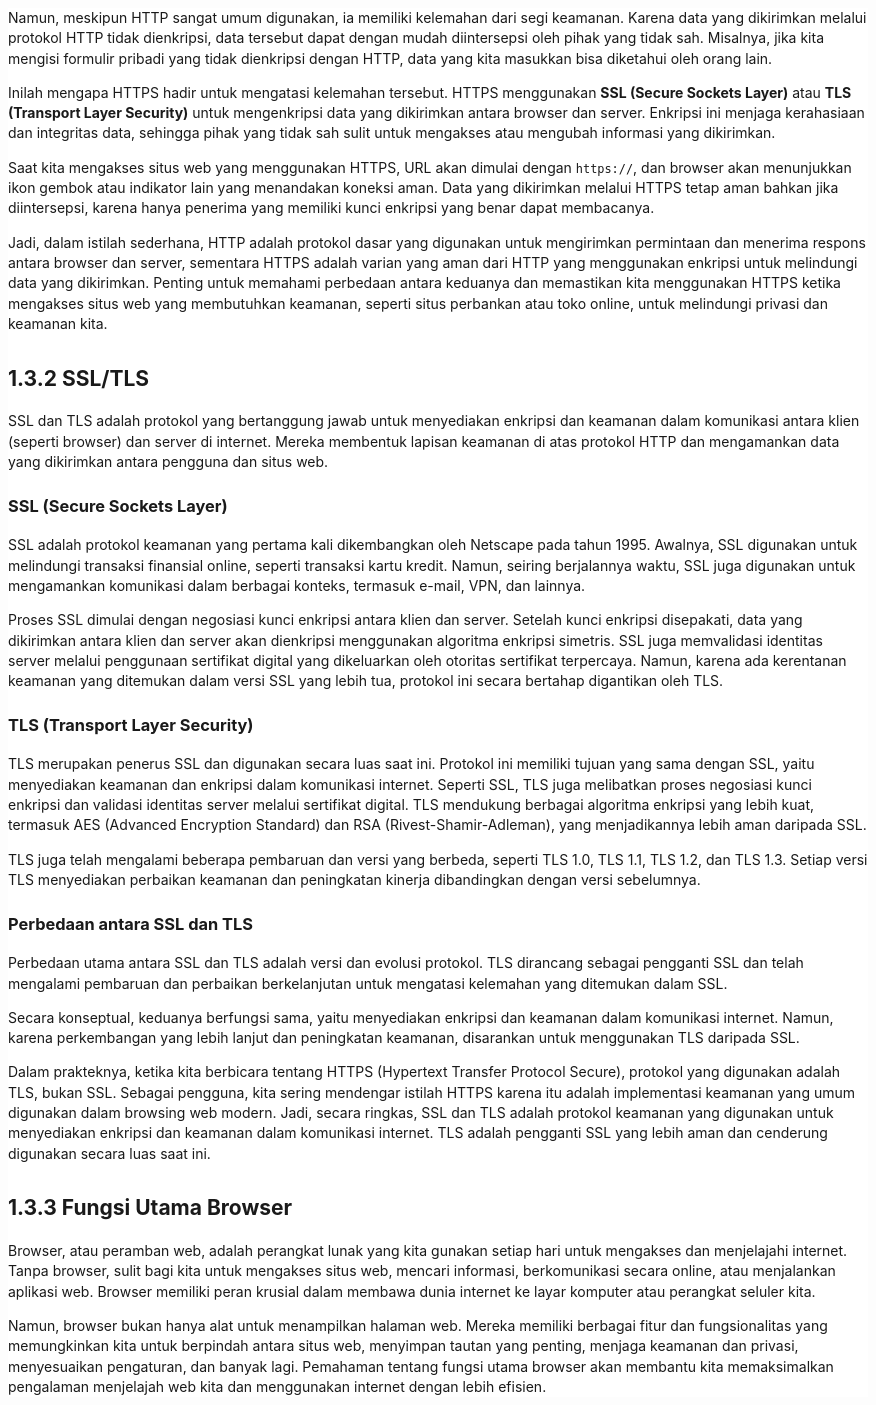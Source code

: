 <p>Namun, meskipun HTTP sangat umum digunakan, ia memiliki kelemahan dari segi keamanan. Karena data yang dikirimkan melalui protokol HTTP tidak dienkripsi, data tersebut dapat dengan mudah diintersepsi oleh pihak yang tidak sah. Misalnya, jika kita mengisi formulir pribadi yang tidak dienkripsi dengan HTTP, data yang kita masukkan bisa diketahui oleh orang lain.</p>
<p>Inilah mengapa HTTPS hadir untuk mengatasi kelemahan tersebut. HTTPS menggunakan <strong>SSL (Secure Sockets Layer)</strong> atau <strong>TLS (Transport Layer Security)</strong> untuk mengenkripsi data yang dikirimkan antara browser dan server. Enkripsi ini menjaga kerahasiaan dan integritas data, sehingga pihak yang tidak sah sulit untuk mengakses atau mengubah informasi yang dikirimkan.</p>
<p>Saat kita mengakses situs web yang menggunakan HTTPS, URL akan dimulai dengan <code>https://</code>, dan browser akan menunjukkan ikon gembok atau indikator lain yang menandakan koneksi aman. Data yang dikirimkan melalui HTTPS tetap aman bahkan jika diintersepsi, karena hanya penerima yang memiliki kunci enkripsi yang benar dapat membacanya.</p>
<p>Jadi, dalam istilah sederhana, HTTP adalah protokol dasar yang digunakan untuk mengirimkan permintaan dan menerima respons antara browser dan server, sementara HTTPS adalah varian yang aman dari HTTP yang menggunakan enkripsi untuk melindungi data yang dikirimkan. Penting untuk memahami perbedaan antara keduanya dan memastikan kita menggunakan HTTPS ketika mengakses situs web yang membutuhkan keamanan, seperti situs perbankan atau toko online, untuk melindungi privasi dan keamanan kita.</p>
<h2 id="132-ssltls">1.3.2 SSL/TLS</h2>
<p>SSL dan TLS adalah protokol yang bertanggung jawab untuk menyediakan enkripsi dan keamanan dalam komunikasi antara klien (seperti browser) dan server di internet. Mereka membentuk lapisan keamanan di atas protokol HTTP dan mengamankan data yang dikirimkan antara pengguna dan situs web.</p>
<h3 id="ssl-secure-sockets-layer">SSL (Secure Sockets Layer)</h3>
<p>SSL adalah protokol keamanan yang pertama kali dikembangkan oleh Netscape pada tahun 1995. Awalnya, SSL digunakan untuk melindungi transaksi finansial online, seperti transaksi kartu kredit. Namun, seiring berjalannya waktu, SSL juga digunakan untuk mengamankan komunikasi dalam berbagai konteks, termasuk e-mail, VPN, dan lainnya.</p>
<p>Proses SSL dimulai dengan negosiasi kunci enkripsi antara klien dan server. Setelah kunci enkripsi disepakati, data yang dikirimkan antara klien dan server akan dienkripsi menggunakan algoritma enkripsi simetris. SSL juga memvalidasi identitas server melalui penggunaan sertifikat digital yang dikeluarkan oleh otoritas sertifikat terpercaya. Namun, karena ada kerentanan keamanan yang ditemukan dalam versi SSL yang lebih tua, protokol ini secara bertahap digantikan oleh TLS.</p>
<h3 id="tls-transport-layer-security">TLS (Transport Layer Security)</h3>
<p>TLS merupakan penerus SSL dan digunakan secara luas saat ini. Protokol ini memiliki tujuan yang sama dengan SSL, yaitu menyediakan keamanan dan enkripsi dalam komunikasi internet. Seperti SSL, TLS juga melibatkan proses negosiasi kunci enkripsi dan validasi identitas server melalui sertifikat digital. TLS mendukung berbagai algoritma enkripsi yang lebih kuat, termasuk AES (Advanced Encryption Standard) dan RSA (Rivest-Shamir-Adleman), yang menjadikannya lebih aman daripada SSL.</p>
<p>TLS juga telah mengalami beberapa pembaruan dan versi yang berbeda, seperti TLS 1.0, TLS 1.1, TLS 1.2, dan TLS 1.3. Setiap versi TLS menyediakan perbaikan keamanan dan peningkatan kinerja dibandingkan dengan versi sebelumnya.</p>
<h3 id="perbedaan-antara-ssl-dan-tls">Perbedaan antara SSL dan TLS</h3>
<p>Perbedaan utama antara SSL dan TLS adalah versi dan evolusi protokol. TLS dirancang sebagai pengganti SSL dan telah mengalami pembaruan dan perbaikan berkelanjutan untuk mengatasi kelemahan yang ditemukan dalam SSL.</p>
<p>Secara konseptual, keduanya berfungsi sama, yaitu menyediakan enkripsi dan keamanan dalam komunikasi internet. Namun, karena perkembangan yang lebih lanjut dan peningkatan keamanan, disarankan untuk menggunakan TLS daripada SSL.</p>
<p>Dalam prakteknya, ketika kita berbicara tentang HTTPS (Hypertext Transfer Protocol Secure), protokol yang digunakan adalah TLS, bukan SSL. Sebagai pengguna, kita sering mendengar istilah HTTPS karena itu adalah implementasi keamanan yang umum digunakan dalam browsing web modern.
   Jadi, secara ringkas, SSL dan TLS adalah protokol keamanan yang digunakan untuk menyediakan enkripsi dan keamanan dalam komunikasi internet. TLS adalah pengganti SSL yang lebih aman dan cenderung digunakan secara luas saat ini.
</p>
<h2 id="133-fungsi-utama-browser">1.3.3 Fungsi Utama Browser</h2>
<p>Browser, atau peramban web, adalah perangkat lunak yang kita gunakan setiap hari untuk mengakses dan menjelajahi internet. Tanpa browser, sulit bagi kita untuk mengakses situs web, mencari informasi, berkomunikasi secara online, atau menjalankan aplikasi web. Browser memiliki peran krusial dalam membawa dunia internet ke layar komputer atau perangkat seluler kita.</p>
<p>Namun, browser bukan hanya alat untuk menampilkan halaman web. Mereka memiliki berbagai fitur dan fungsionalitas yang memungkinkan kita untuk berpindah antara situs web, menyimpan tautan yang penting, menjaga keamanan dan privasi, menyesuaikan pengaturan, dan banyak lagi. Pemahaman tentang fungsi utama browser akan membantu kita memaksimalkan pengalaman menjelajah web kita dan menggunakan internet dengan lebih efisien.</p>